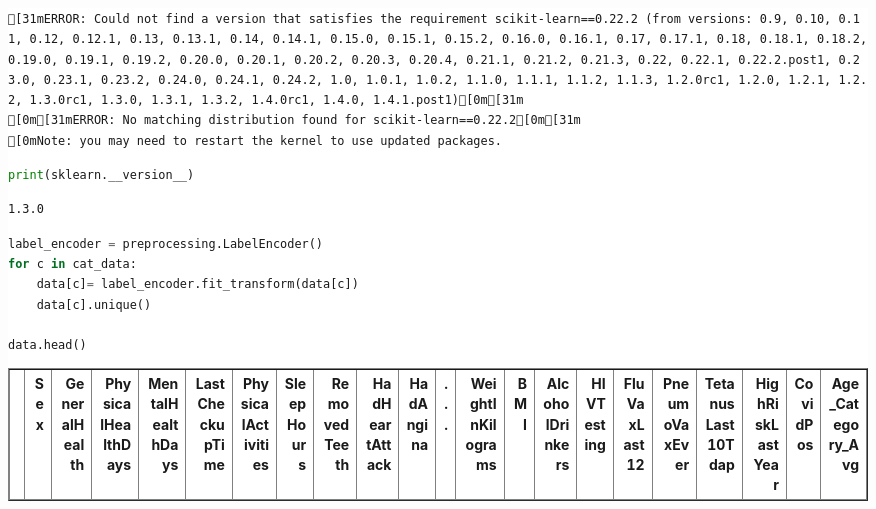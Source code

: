     [31mERROR: Could not find a version that satisfies the requirement scikit-learn==0.22.2 (from versions: 0.9, 0.10, 0.11, 0.12, 0.12.1, 0.13, 0.13.1, 0.14, 0.14.1, 0.15.0, 0.15.1, 0.15.2, 0.16.0, 0.16.1, 0.17, 0.17.1, 0.18, 0.18.1, 0.18.2, 0.19.0, 0.19.1, 0.19.2, 0.20.0, 0.20.1, 0.20.2, 0.20.3, 0.20.4, 0.21.1, 0.21.2, 0.21.3, 0.22, 0.22.1, 0.22.2.post1, 0.23.0, 0.23.1, 0.23.2, 0.24.0, 0.24.1, 0.24.2, 1.0, 1.0.1, 1.0.2, 1.1.0, 1.1.1, 1.1.2, 1.1.3, 1.2.0rc1, 1.2.0, 1.2.1, 1.2.2, 1.3.0rc1, 1.3.0, 1.3.1, 1.3.2, 1.4.0rc1, 1.4.0, 1.4.1.post1)[0m[31m
    [0m[31mERROR: No matching distribution found for scikit-learn==0.22.2[0m[31m
    [0mNote: you may need to restart the kernel to use updated packages.



```python
print(sklearn.__version__)
```

    1.3.0



```python
label_encoder = preprocessing.LabelEncoder() 
for c in cat_data:
    data[c]= label_encoder.fit_transform(data[c]) 
    data[c].unique()
    
data.head()
```




<div>
<style scoped>
    .dataframe tbody tr th:only-of-type {
        vertical-align: middle;
    }

    .dataframe tbody tr th {
        vertical-align: top;
    }

    .dataframe thead th {
        text-align: right;
    }
</style>
<table border="1" class="dataframe">
  <thead>
    <tr style="text-align: right;">
      <th></th>
      <th>Sex</th>
      <th>GeneralHealth</th>
      <th>PhysicalHealthDays</th>
      <th>MentalHealthDays</th>
      <th>LastCheckupTime</th>
      <th>PhysicalActivities</th>
      <th>SleepHours</th>
      <th>RemovedTeeth</th>
      <th>HadHeartAttack</th>
      <th>HadAngina</th>
      <th>...</th>
      <th>WeightInKilograms</th>
      <th>BMI</th>
      <th>AlcoholDrinkers</th>
      <th>HIVTesting</th>
      <th>FluVaxLast12</th>
      <th>PneumoVaxEver</th>
      <th>TetanusLast10Tdap</th>
      <th>HighRiskLastYear</th>
      <th>CovidPos</th>
      <th>Age_Category_Avg</th>